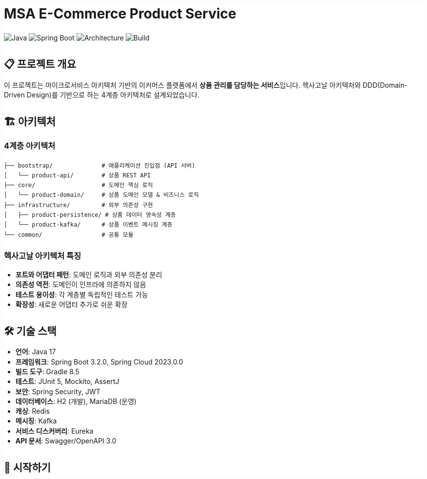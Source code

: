 # MSA E-Commerce Product Service

![Java](https://img.shields.io/badge/Java-17-orange?style=flat-square&logo=openjdk)
![Spring Boot](https://img.shields.io/badge/Spring%20Boot-3.2.0-brightgreen?style=flat-square&logo=spring)
![Architecture](https://img.shields.io/badge/Architecture-Hexagonal%20DDD-purple?style=flat-square)
![Build](https://img.shields.io/badge/Build-Gradle%208.5-blue?style=flat-square&logo=gradle)

## 📋 프로젝트 개요

이 프로젝트는 마이크로서비스 아키텍처 기반의 이커머스 플랫폼에서 **상품 관리를 담당하는 서비스**입니다. 헥사고날 아키텍처와 DDD(Domain-Driven Design)를 기반으로 하는 4계층 아키텍처로 설계되었습니다.

## 🏗 아키텍처

### 4계층 아키텍처

```
├── bootstrap/              # 애플리케이션 진입점 (API 서버)
│   └── product-api/        # 상품 REST API
├── core/                   # 도메인 핵심 로직
│   └── product-domain/     # 상품 도메인 모델 & 비즈니스 로직
├── infrastructure/         # 외부 의존성 구현
│   ├── product-persistence/ # 상품 데이터 영속성 계층
│   └── product-kafka/      # 상품 이벤트 메시징 계층
└── common/                 # 공통 모듈
```

### 헥사고날 아키텍처 특징

- **포트와 어댑터 패턴**: 도메인 로직과 외부 의존성 분리
- **의존성 역전**: 도메인이 인프라에 의존하지 않음
- **테스트 용이성**: 각 계층별 독립적인 테스트 가능
- **확장성**: 새로운 어댑터 추가로 쉬운 확장

## 🛠 기술 스택

- **언어**: Java 17
- **프레임워크**: Spring Boot 3.2.0, Spring Cloud 2023.0.0
- **빌드 도구**: Gradle 8.5
- **테스트**: JUnit 5, Mockito, AssertJ
- **보안**: Spring Security, JWT
- **데이터베이스**: H2 (개발), MariaDB (운영)
- **캐싱**: Redis
- **메시징**: Kafka
- **서비스 디스커버리**: Eureka
- **API 문서**: Swagger/OpenAPI 3.0

## 🚀 시작하기
